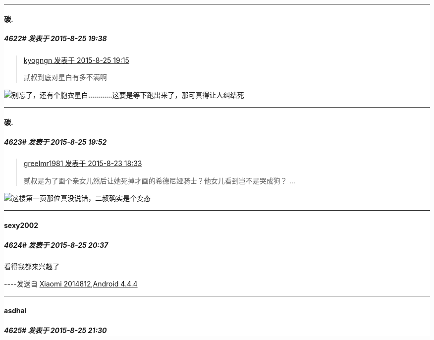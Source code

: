 




-----

####  碳.  
##### 4622#       发表于 2015-8-25 19:38



<blockquote><a href="httphttps://bbs.saraba1st.com/2b/forum.php?mod=redirect&amp;goto=findpost&amp;pid=29965405&amp;ptid=1014335" target="_blank">kyogngn 发表于 2015-8-25 19:15</a>

贰叔到底对星白有多不满啊</blockquote>
<img src="https://static.saraba1st.com/image/smiley/face/149.gif" referrerpolicy="no-referrer">别忘了，还有个胞衣星白…………这要是等下跑出来了，那可真得让人纠结死







-----

####  碳.  
##### 4623#       发表于 2015-8-25 19:52



<blockquote><a href="httphttps://bbs.saraba1st.com/2b/forum.php?mod=redirect&amp;goto=findpost&amp;pid=29943969&amp;ptid=1014335" target="_blank">greelmr1981 发表于 2015-8-23 18:33</a>

贰叔是为了画个亲女儿然后让她死掉才画的希德尼娅骑士？他女儿看到岂不是哭成狗？ ...</blockquote>
<img src="https://static.saraba1st.com/image/smiley/face/149.gif" referrerpolicy="no-referrer">这楼第一页那位真没说错，二叔确实是个变态







-----

####  sexy2002  
##### 4624#       发表于 2015-8-25 20:37




看得我都来兴趣了


----发送自 [Xiaomi 2014812,Android 4.4.4](http://stage1.5j4m.com/?1.17)







-----

####  asdhai  
##### 4625#       发表于 2015-8-25 21:30
